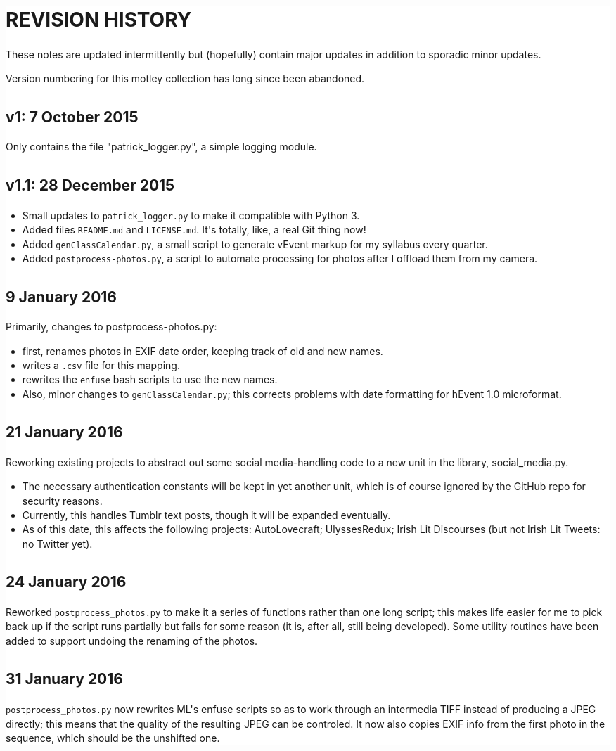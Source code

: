 REVISION HISTORY
================

These notes are updated intermittently but (hopefully) contain major updates in addition to sporadic minor updates.

Version numbering for this motley collection has long since been abandoned.


v1: 7 October 2015
------------------
Only contains the file "patrick_logger.py", a simple logging module.

v1.1: 28 December 2015
----------------------
* Small updates to `patrick_logger.py` to make it compatible with Python 3.
* Added files `README.md` and `LICENSE.md`. It's totally, like, a real Git thing now!
* Added `genClassCalendar.py`, a small script to generate vEvent markup for my syllabus every quarter.
* Added `postprocess-photos.py`, a script to automate processing for photos after I offload them from my camera.

9 January 2016
--------------
Primarily, changes to postprocess-photos.py:
  * first, renames photos in EXIF date order, keeping track of old and new names.
  * writes a `.csv` file for this mapping.
  * rewrites the `enfuse` bash scripts to use the new names.
* Also, minor changes to `genClassCalendar.py`; this corrects problems with date formatting for hEvent 1.0 microformat.

21 January 2016
---------------
Reworking existing projects to abstract out some social media-handling code to a new unit in the library, social_media.py.
  * The necessary authentication constants will be kept in yet another unit, which is of course ignored by the GitHub repo for security reasons.
  * Currently, this handles Tumblr text posts, though it will be expanded eventually.
  * As of this date, this affects the following projects: AutoLovecraft; UlyssesRedux; Irish Lit Discourses (but not Irish Lit Tweets: no Twitter yet).

24 January 2016
---------------
Reworked `postprocess_photos.py` to make it a series of functions rather than one long script; this makes life easier for me to pick back up if the script runs partially but fails for some reason (it is, after all, still being developed). Some utility routines have been added to support undoing the renaming of the photos.

31 January 2016
---------------
`postprocess_photos.py` now rewrites ML's enfuse scripts so as to work through an intermedia TIFF instead of producing a JPEG directly; this means that the quality of the resulting JPEG can be controled. It now also copies EXIF info from the first photo in the sequence, which should be the unshifted one.
